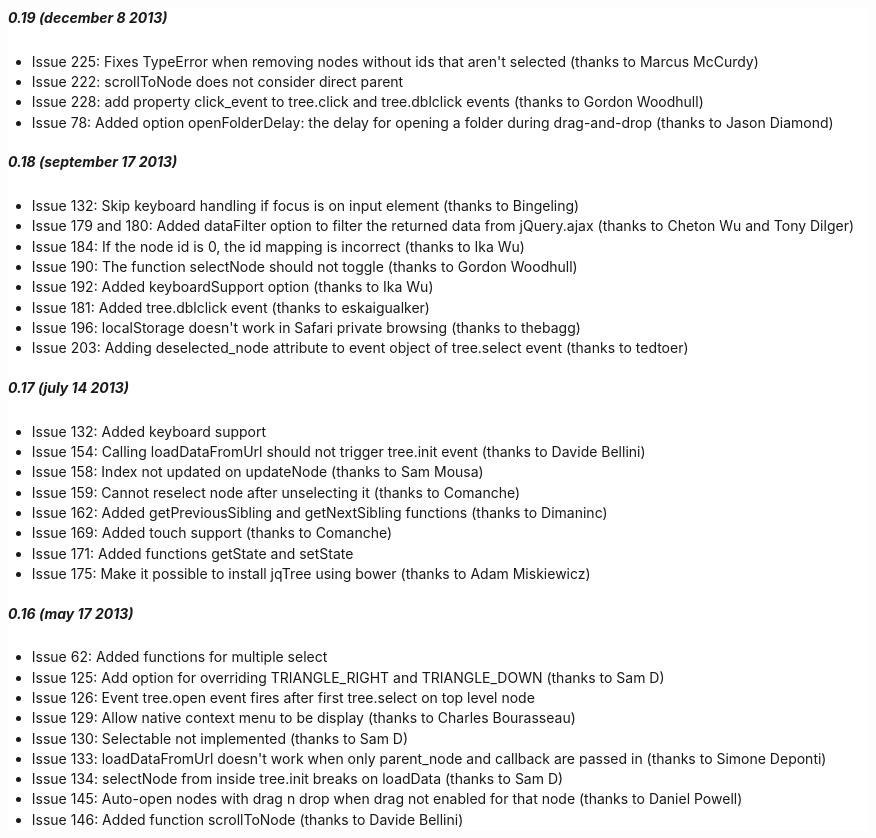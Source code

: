 ##### 0.19 (december 8 2013)

*   Issue 225: Fixes TypeError when removing nodes without ids that aren't
    selected (thanks to Marcus McCurdy)
*   Issue 222: scrollToNode does not consider direct parent
*   Issue 228: add property click_event to tree.click and tree.dblclick events
    (thanks to Gordon Woodhull)
*   Issue 78: Added option openFolderDelay: the delay for opening a folder during
    drag-and-drop (thanks to Jason Diamond)

##### 0.18 (september 17 2013)

*   Issue 132: Skip keyboard handling if focus is on input element (thanks to
    Bingeling)
*   Issue 179 and 180: Added dataFilter option to filter the returned data from
    jQuery.ajax (thanks to Cheton Wu and Tony Dilger)
*   Issue 184: If the node id is 0, the id mapping is incorrect (thanks to Ika Wu)
*   Issue 190: The function selectNode should not toggle (thanks to Gordon
    Woodhull)
*   Issue 192: Added keyboardSupport option (thanks to Ika Wu)
*   Issue 181: Added tree.dblclick event (thanks to eskaigualker)
*   Issue 196: localStorage doesn't work in Safari private browsing (thanks to
    thebagg)
*   Issue 203: Adding deselected_node attribute to event object of tree.select
    event (thanks to tedtoer)

##### 0.17 (july 14 2013)

*   Issue 132: Added keyboard support
*   Issue 154: Calling loadDataFromUrl should not trigger tree.init event (thanks
    to Davide Bellini)
*   Issue 158: Index not updated on updateNode (thanks to Sam Mousa)
*   Issue 159: Cannot reselect node after unselecting it (thanks to Comanche)
*   Issue 162: Added getPreviousSibling and getNextSibling functions (thanks to
    Dimaninc)
*   Issue 169: Added touch support (thanks to Comanche)
*   Issue 171: Added functions getState and setState
*   Issue 175: Make it possible to install jqTree using bower (thanks to Adam
    Miskiewicz)

##### 0.16 (may 17 2013)

*   Issue 62: Added functions for multiple select
*   Issue 125: Add option for overriding TRIANGLE_RIGHT and TRIANGLE_DOWN (thanks
    to Sam D)
*   Issue 126: Event tree.open event fires after first tree.select on top level
    node
*   Issue 129: Allow native context menu to be display (thanks to Charles
    Bourasseau)
*   Issue 130: Selectable not implemented (thanks to Sam D)
*   Issue 133: loadDataFromUrl doesn't work when only parent_node and callback are
    passed in (thanks to Simone Deponti)
*   Issue 134: selectNode from inside tree.init breaks on loadData (thanks to Sam
    D)
*   Issue 145: Auto-open nodes with drag n drop when drag not enabled for that
    node (thanks to Daniel Powell)
*   Issue 146: Added function scrollToNode (thanks to Davide Bellini)
